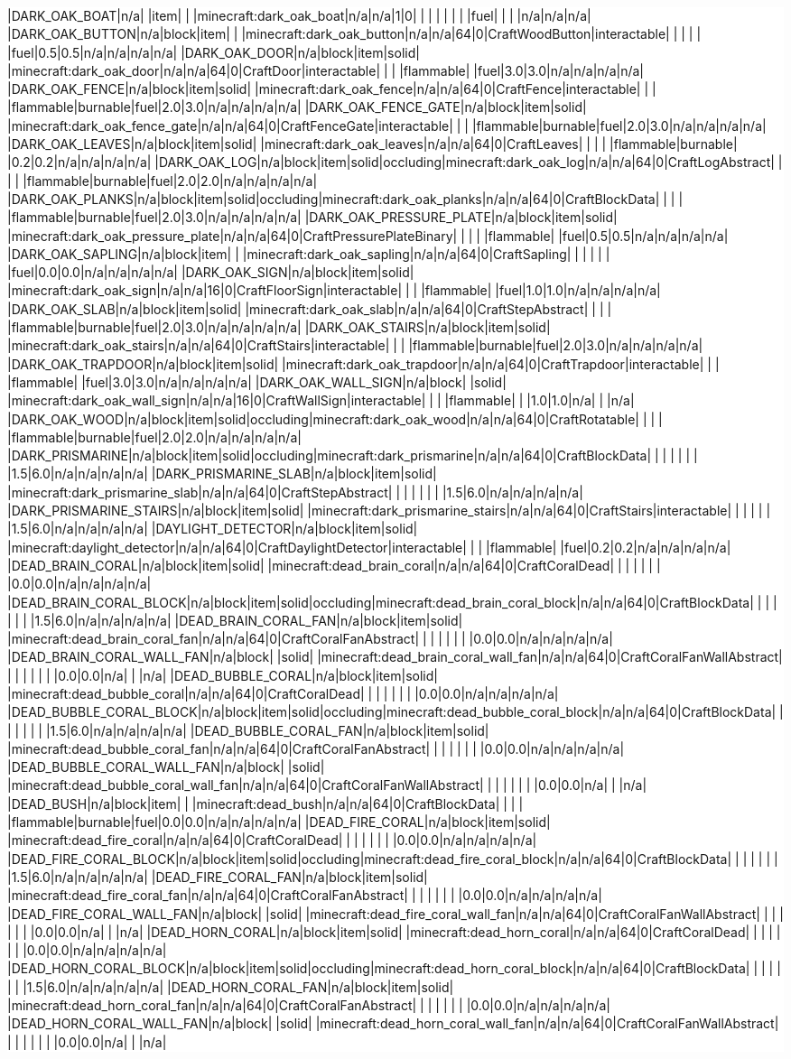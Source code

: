 |DARK_OAK_BOAT|n/a| |item| | |minecraft:dark_oak_boat|n/a|n/a|1|0| | | | | | | |fuel| | | |n/a|n/a|n/a|
|DARK_OAK_BUTTON|n/a|block|item| | |minecraft:dark_oak_button|n/a|n/a|64|0|CraftWoodButton|interactable| | | | | |fuel|0.5|0.5|n/a|n/a|n/a|n/a|
|DARK_OAK_DOOR|n/a|block|item|solid| |minecraft:dark_oak_door|n/a|n/a|64|0|CraftDoor|interactable| | | |flammable| |fuel|3.0|3.0|n/a|n/a|n/a|n/a|
|DARK_OAK_FENCE|n/a|block|item|solid| |minecraft:dark_oak_fence|n/a|n/a|64|0|CraftFence|interactable| | | |flammable|burnable|fuel|2.0|3.0|n/a|n/a|n/a|n/a|
|DARK_OAK_FENCE_GATE|n/a|block|item|solid| |minecraft:dark_oak_fence_gate|n/a|n/a|64|0|CraftFenceGate|interactable| | | |flammable|burnable|fuel|2.0|3.0|n/a|n/a|n/a|n/a|
|DARK_OAK_LEAVES|n/a|block|item|solid| |minecraft:dark_oak_leaves|n/a|n/a|64|0|CraftLeaves| | | | |flammable|burnable| |0.2|0.2|n/a|n/a|n/a|n/a|
|DARK_OAK_LOG|n/a|block|item|solid|occluding|minecraft:dark_oak_log|n/a|n/a|64|0|CraftLogAbstract| | | | |flammable|burnable|fuel|2.0|2.0|n/a|n/a|n/a|n/a|
|DARK_OAK_PLANKS|n/a|block|item|solid|occluding|minecraft:dark_oak_planks|n/a|n/a|64|0|CraftBlockData| | | | |flammable|burnable|fuel|2.0|3.0|n/a|n/a|n/a|n/a|
|DARK_OAK_PRESSURE_PLATE|n/a|block|item|solid| |minecraft:dark_oak_pressure_plate|n/a|n/a|64|0|CraftPressurePlateBinary| | | | |flammable| |fuel|0.5|0.5|n/a|n/a|n/a|n/a|
|DARK_OAK_SAPLING|n/a|block|item| | |minecraft:dark_oak_sapling|n/a|n/a|64|0|CraftSapling| | | | | | |fuel|0.0|0.0|n/a|n/a|n/a|n/a|
|DARK_OAK_SIGN|n/a|block|item|solid| |minecraft:dark_oak_sign|n/a|n/a|16|0|CraftFloorSign|interactable| | | |flammable| |fuel|1.0|1.0|n/a|n/a|n/a|n/a|
|DARK_OAK_SLAB|n/a|block|item|solid| |minecraft:dark_oak_slab|n/a|n/a|64|0|CraftStepAbstract| | | | |flammable|burnable|fuel|2.0|3.0|n/a|n/a|n/a|n/a|
|DARK_OAK_STAIRS|n/a|block|item|solid| |minecraft:dark_oak_stairs|n/a|n/a|64|0|CraftStairs|interactable| | | |flammable|burnable|fuel|2.0|3.0|n/a|n/a|n/a|n/a|
|DARK_OAK_TRAPDOOR|n/a|block|item|solid| |minecraft:dark_oak_trapdoor|n/a|n/a|64|0|CraftTrapdoor|interactable| | | |flammable| |fuel|3.0|3.0|n/a|n/a|n/a|n/a|
|DARK_OAK_WALL_SIGN|n/a|block| |solid| |minecraft:dark_oak_wall_sign|n/a|n/a|16|0|CraftWallSign|interactable| | | |flammable| | |1.0|1.0|n/a| | |n/a|
|DARK_OAK_WOOD|n/a|block|item|solid|occluding|minecraft:dark_oak_wood|n/a|n/a|64|0|CraftRotatable| | | | |flammable|burnable|fuel|2.0|2.0|n/a|n/a|n/a|n/a|
|DARK_PRISMARINE|n/a|block|item|solid|occluding|minecraft:dark_prismarine|n/a|n/a|64|0|CraftBlockData| | | | | | | |1.5|6.0|n/a|n/a|n/a|n/a|
|DARK_PRISMARINE_SLAB|n/a|block|item|solid| |minecraft:dark_prismarine_slab|n/a|n/a|64|0|CraftStepAbstract| | | | | | | |1.5|6.0|n/a|n/a|n/a|n/a|
|DARK_PRISMARINE_STAIRS|n/a|block|item|solid| |minecraft:dark_prismarine_stairs|n/a|n/a|64|0|CraftStairs|interactable| | | | | | |1.5|6.0|n/a|n/a|n/a|n/a|
|DAYLIGHT_DETECTOR|n/a|block|item|solid| |minecraft:daylight_detector|n/a|n/a|64|0|CraftDaylightDetector|interactable| | | |flammable| |fuel|0.2|0.2|n/a|n/a|n/a|n/a|
|DEAD_BRAIN_CORAL|n/a|block|item|solid| |minecraft:dead_brain_coral|n/a|n/a|64|0|CraftCoralDead| | | | | | | |0.0|0.0|n/a|n/a|n/a|n/a|
|DEAD_BRAIN_CORAL_BLOCK|n/a|block|item|solid|occluding|minecraft:dead_brain_coral_block|n/a|n/a|64|0|CraftBlockData| | | | | | | |1.5|6.0|n/a|n/a|n/a|n/a|
|DEAD_BRAIN_CORAL_FAN|n/a|block|item|solid| |minecraft:dead_brain_coral_fan|n/a|n/a|64|0|CraftCoralFanAbstract| | | | | | | |0.0|0.0|n/a|n/a|n/a|n/a|
|DEAD_BRAIN_CORAL_WALL_FAN|n/a|block| |solid| |minecraft:dead_brain_coral_wall_fan|n/a|n/a|64|0|CraftCoralFanWallAbstract| | | | | | | |0.0|0.0|n/a| | |n/a|
|DEAD_BUBBLE_CORAL|n/a|block|item|solid| |minecraft:dead_bubble_coral|n/a|n/a|64|0|CraftCoralDead| | | | | | | |0.0|0.0|n/a|n/a|n/a|n/a|
|DEAD_BUBBLE_CORAL_BLOCK|n/a|block|item|solid|occluding|minecraft:dead_bubble_coral_block|n/a|n/a|64|0|CraftBlockData| | | | | | | |1.5|6.0|n/a|n/a|n/a|n/a|
|DEAD_BUBBLE_CORAL_FAN|n/a|block|item|solid| |minecraft:dead_bubble_coral_fan|n/a|n/a|64|0|CraftCoralFanAbstract| | | | | | | |0.0|0.0|n/a|n/a|n/a|n/a|
|DEAD_BUBBLE_CORAL_WALL_FAN|n/a|block| |solid| |minecraft:dead_bubble_coral_wall_fan|n/a|n/a|64|0|CraftCoralFanWallAbstract| | | | | | | |0.0|0.0|n/a| | |n/a|
|DEAD_BUSH|n/a|block|item| | |minecraft:dead_bush|n/a|n/a|64|0|CraftBlockData| | | | |flammable|burnable|fuel|0.0|0.0|n/a|n/a|n/a|n/a|
|DEAD_FIRE_CORAL|n/a|block|item|solid| |minecraft:dead_fire_coral|n/a|n/a|64|0|CraftCoralDead| | | | | | | |0.0|0.0|n/a|n/a|n/a|n/a|
|DEAD_FIRE_CORAL_BLOCK|n/a|block|item|solid|occluding|minecraft:dead_fire_coral_block|n/a|n/a|64|0|CraftBlockData| | | | | | | |1.5|6.0|n/a|n/a|n/a|n/a|
|DEAD_FIRE_CORAL_FAN|n/a|block|item|solid| |minecraft:dead_fire_coral_fan|n/a|n/a|64|0|CraftCoralFanAbstract| | | | | | | |0.0|0.0|n/a|n/a|n/a|n/a|
|DEAD_FIRE_CORAL_WALL_FAN|n/a|block| |solid| |minecraft:dead_fire_coral_wall_fan|n/a|n/a|64|0|CraftCoralFanWallAbstract| | | | | | | |0.0|0.0|n/a| | |n/a|
|DEAD_HORN_CORAL|n/a|block|item|solid| |minecraft:dead_horn_coral|n/a|n/a|64|0|CraftCoralDead| | | | | | | |0.0|0.0|n/a|n/a|n/a|n/a|
|DEAD_HORN_CORAL_BLOCK|n/a|block|item|solid|occluding|minecraft:dead_horn_coral_block|n/a|n/a|64|0|CraftBlockData| | | | | | | |1.5|6.0|n/a|n/a|n/a|n/a|
|DEAD_HORN_CORAL_FAN|n/a|block|item|solid| |minecraft:dead_horn_coral_fan|n/a|n/a|64|0|CraftCoralFanAbstract| | | | | | | |0.0|0.0|n/a|n/a|n/a|n/a|
|DEAD_HORN_CORAL_WALL_FAN|n/a|block| |solid| |minecraft:dead_horn_coral_wall_fan|n/a|n/a|64|0|CraftCoralFanWallAbstract| | | | | | | |0.0|0.0|n/a| | |n/a|